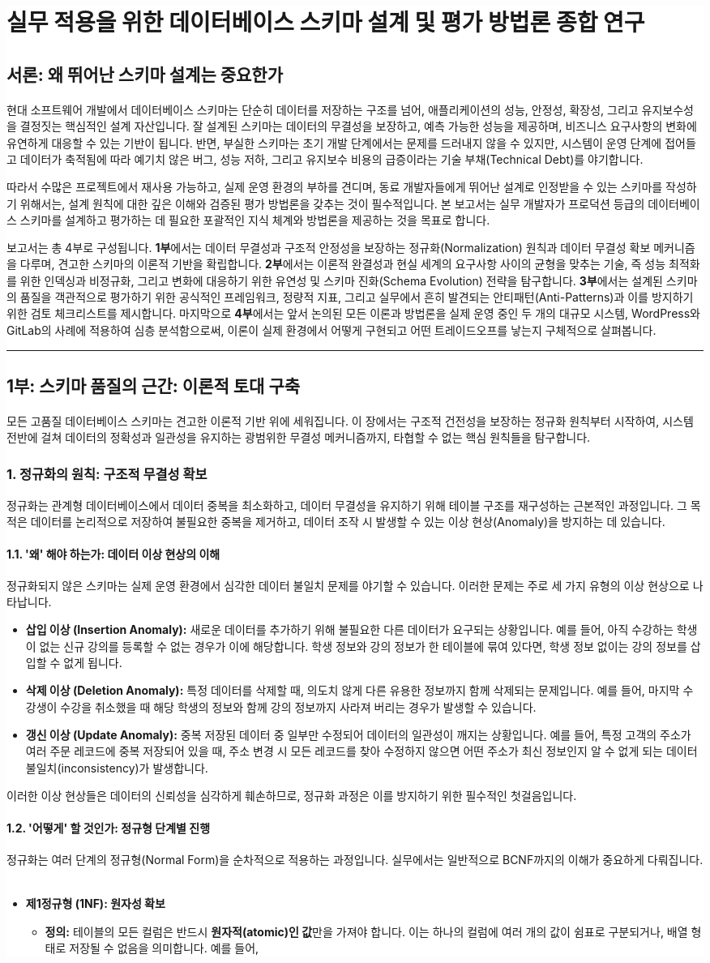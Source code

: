 # 실무 적용을 위한 데이터베이스 스키마 설계 및 평가 방법론 종합 연구

## 서론: 왜 뛰어난 스키마 설계는 중요한가

현대 소프트웨어 개발에서 데이터베이스 스키마는 단순히 데이터를 저장하는 구조를 넘어, 애플리케이션의 성능, 안정성, 확장성, 그리고 유지보수성을 결정짓는 핵심적인 설계 자산입니다. 잘 설계된 스키마는 데이터의 무결성을 보장하고, 예측 가능한 성능을 제공하며, 비즈니스 요구사항의 변화에 유연하게 대응할 수 있는 기반이 됩니다. 반면, 부실한 스키마는 초기 개발 단계에서는 문제를 드러내지 않을 수 있지만, 시스템이 운영 단계에 접어들고 데이터가 축적됨에 따라 예기치 않은 버그, 성능 저하, 그리고 유지보수 비용의 급증이라는 기술 부채(Technical Debt)를 야기합니다.  

따라서 수많은 프로젝트에서 재사용 가능하고, 실제 운영 환경의 부하를 견디며, 동료 개발자들에게 뛰어난 설계로 인정받을 수 있는 스키마를 작성하기 위해서는, 설계 원칙에 대한 깊은 이해와 검증된 평가 방법론을 갖추는 것이 필수적입니다. 본 보고서는 실무 개발자가 프로덕션 등급의 데이터베이스 스키마를 설계하고 평가하는 데 필요한 포괄적인 지식 체계와 방법론을 제공하는 것을 목표로 합니다.

보고서는 총 4부로 구성됩니다. **1부**에서는 데이터 무결성과 구조적 안정성을 보장하는 정규화(Normalization) 원칙과 데이터 무결성 확보 메커니즘을 다루며, 견고한 스키마의 이론적 기반을 확립합니다. **2부**에서는 이론적 완결성과 현실 세계의 요구사항 사이의 균형을 맞추는 기술, 즉 성능 최적화를 위한 인덱싱과 비정규화, 그리고 변화에 대응하기 위한 유연성 및 스키마 진화(Schema Evolution) 전략을 탐구합니다. **3부**에서는 설계된 스키마의 품질을 객관적으로 평가하기 위한 공식적인 프레임워크, 정량적 지표, 그리고 실무에서 흔히 발견되는 안티패턴(Anti-Patterns)과 이를 방지하기 위한 검토 체크리스트를 제시합니다. 마지막으로 **4부**에서는 앞서 논의된 모든 이론과 방법론을 실제 운영 중인 두 개의 대규모 시스템, WordPress와 GitLab의 사례에 적용하여 심층 분석함으로써, 이론이 실제 환경에서 어떻게 구현되고 어떤 트레이드오프를 낳는지 구체적으로 살펴봅니다.

---

## 1부: 스키마 품질의 근간: 이론적 토대 구축

모든 고품질 데이터베이스 스키마는 견고한 이론적 기반 위에 세워집니다. 이 장에서는 구조적 건전성을 보장하는 정규화 원칙부터 시작하여, 시스템 전반에 걸쳐 데이터의 정확성과 일관성을 유지하는 광범위한 무결성 메커니즘까지, 타협할 수 없는 핵심 원칙들을 탐구합니다.

### 1. 정규화의 원칙: 구조적 무결성 확보

정규화는 관계형 데이터베이스에서 데이터 중복을 최소화하고, 데이터 무결성을 유지하기 위해 테이블 구조를 재구성하는 근본적인 과정입니다. 그 목적은 데이터를 논리적으로 저장하여 불필요한 중복을 제거하고, 데이터 조작 시 발생할 수 있는 이상 현상(Anomaly)을 방지하는 데 있습니다.  

#### 1.1. '왜' 해야 하는가: 데이터 이상 현상의 이해

정규화되지 않은 스키마는 실제 운영 환경에서 심각한 데이터 불일치 문제를 야기할 수 있습니다. 이러한 문제는 주로 세 가지 유형의 이상 현상으로 나타납니다.  

- **삽입 이상 (Insertion Anomaly):** 새로운 데이터를 추가하기 위해 불필요한 다른 데이터가 요구되는 상황입니다. 예를 들어, 아직 수강하는 학생이 없는 신규 강의를 등록할 수 없는 경우가 이에 해당합니다. 학생 정보와 강의 정보가 한 테이블에 묶여 있다면, 학생 정보 없이는 강의 정보를 삽입할 수 없게 됩니다.  
    
- **삭제 이상 (Deletion Anomaly):** 특정 데이터를 삭제할 때, 의도치 않게 다른 유용한 정보까지 함께 삭제되는 문제입니다. 예를 들어, 마지막 수강생이 수강을 취소했을 때 해당 학생의 정보와 함께 강의 정보까지 사라져 버리는 경우가 발생할 수 있습니다.  
    
- **갱신 이상 (Update Anomaly):** 중복 저장된 데이터 중 일부만 수정되어 데이터의 일관성이 깨지는 상황입니다. 예를 들어, 특정 고객의 주소가 여러 주문 레코드에 중복 저장되어 있을 때, 주소 변경 시 모든 레코드를 찾아 수정하지 않으면 어떤 주소가 최신 정보인지 알 수 없게 되는 데이터 불일치(inconsistency)가 발생합니다.  
    

이러한 이상 현상들은 데이터의 신뢰성을 심각하게 훼손하므로, 정규화 과정은 이를 방지하기 위한 필수적인 첫걸음입니다.

#### 1.2. '어떻게' 할 것인가: 정규형 단계별 진행

정규화는 여러 단계의 정규형(Normal Form)을 순차적으로 적용하는 과정입니다. 실무에서는 일반적으로 BCNF까지의 이해가 중요하게 다뤄집니다.  

- **제1정규형 (1NF): 원자성 확보**
    
    - **정의:** 테이블의 모든 컬럼은 반드시 **원자적(atomic)인 값**만을 가져야 합니다. 이는 하나의 컬럼에 여러 개의 값이 쉼표로 구분되거나, 배열 형태로 저장될 수 없음을 의미합니다. 예를 들어,  
        